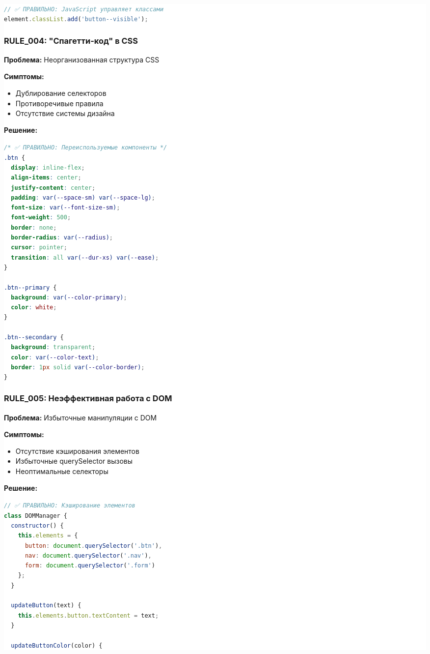 ```javascript
// ✅ ПРАВИЛЬНО: JavaScript управляет классами
element.classList.add('button--visible');
```

### RULE_004: "Спагетти-код" в CSS
**Проблема:** Неорганизованная структура CSS

**Симптомы:**
- Дублирование селекторов
- Противоречивые правила
- Отсутствие системы дизайна

**Решение:**
```css
/* ✅ ПРАВИЛЬНО: Переиспользуемые компоненты */
.btn {
  display: inline-flex;
  align-items: center;
  justify-content: center;
  padding: var(--space-sm) var(--space-lg);
  font-size: var(--font-size-sm);
  font-weight: 500;
  border: none;
  border-radius: var(--radius);
  cursor: pointer;
  transition: all var(--dur-xs) var(--ease);
}

.btn--primary {
  background: var(--color-primary);
  color: white;
}

.btn--secondary {
  background: transparent;
  color: var(--color-text);
  border: 1px solid var(--color-border);
}
```

### RULE_005: Неэффективная работа с DOM
**Проблема:** Избыточные манипуляции с DOM

**Симптомы:**
- Отсутствие кэширования элементов
- Избыточные querySelector вызовы
- Неоптимальные селекторы

**Решение:**
```javascript
// ✅ ПРАВИЛЬНО: Кэширование элементов
class DOMManager {
  constructor() {
    this.elements = {
      button: document.querySelector('.btn'),
      nav: document.querySelector('.nav'),
      form: document.querySelector('.form')
    };
  }
  
  updateButton(text) {
    this.elements.button.textContent = text;
  }
  
  updateButtonColor(color) {
```